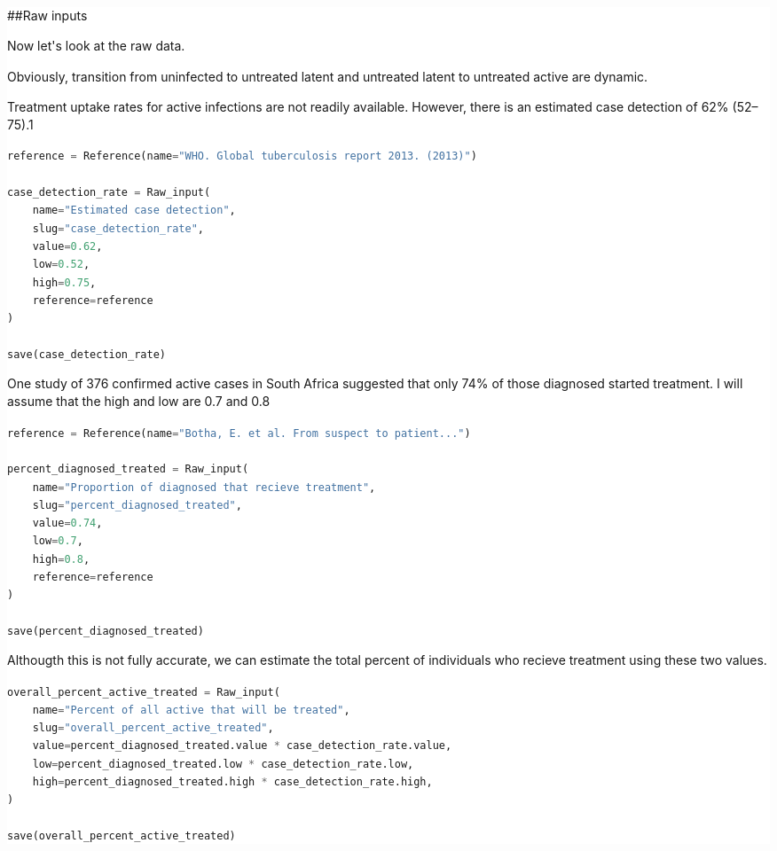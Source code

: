 ##Raw inputs

Now let's look at the raw data.

Obviously, transition from uninfected to untreated latent and untreated latent
to untreated active are dynamic.

Treatment uptake rates for active infections are not readily available. However,
there is an estimated case detection of 62% (52–75).1

```python
reference = Reference(name="WHO. Global tuberculosis report 2013. (2013)")

case_detection_rate = Raw_input(
    name="Estimated case detection",
    slug="case_detection_rate",
    value=0.62,
    low=0.52,
    high=0.75,
    reference=reference
)

save(case_detection_rate)
```

One study of 376 confirmed active cases in South Africa suggested that only 74%
of those diagnosed started treatment. I will assume that the high and low are
0.7 and 0.8


```python
reference = Reference(name="Botha, E. et al. From suspect to patient...")

percent_diagnosed_treated = Raw_input(
    name="Proportion of diagnosed that recieve treatment",
    slug="percent_diagnosed_treated",
    value=0.74,
    low=0.7,
    high=0.8,
    reference=reference
)

save(percent_diagnosed_treated)
```

Althougth this is not fully accurate, we can estimate the total percent of
individuals who recieve treatment using these two values.

```python
overall_percent_active_treated = Raw_input(
    name="Percent of all active that will be treated",
    slug="overall_percent_active_treated",
    value=percent_diagnosed_treated.value * case_detection_rate.value,
    low=percent_diagnosed_treated.low * case_detection_rate.low,
    high=percent_diagnosed_treated.high * case_detection_rate.high,
)

save(overall_percent_active_treated)
```
